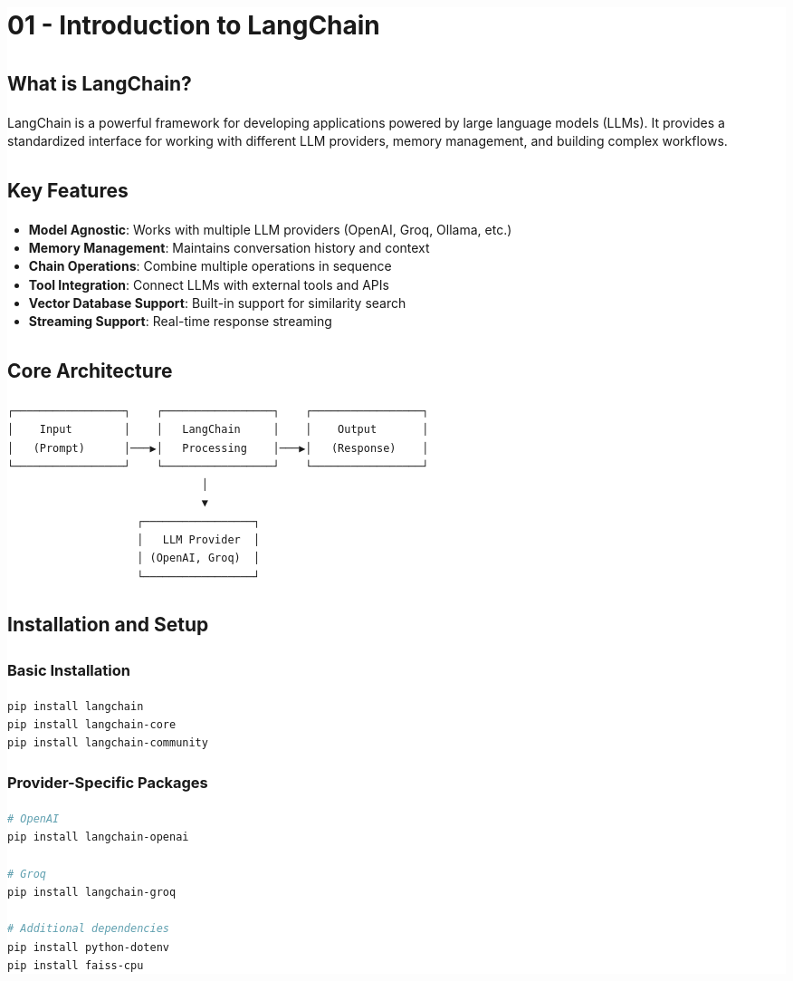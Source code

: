 # 01 - Introduction to LangChain

## What is LangChain?

LangChain is a powerful framework for developing applications powered by large language models (LLMs). It provides a standardized interface for working with different LLM providers, memory management, and building complex workflows.

## Key Features

- **Model Agnostic**: Works with multiple LLM providers (OpenAI, Groq, Ollama, etc.)
- **Memory Management**: Maintains conversation history and context
- **Chain Operations**: Combine multiple operations in sequence
- **Tool Integration**: Connect LLMs with external tools and APIs
- **Vector Database Support**: Built-in support for similarity search
- **Streaming Support**: Real-time response streaming

## Core Architecture

```
┌─────────────────┐    ┌─────────────────┐    ┌─────────────────┐
│    Input        │    │   LangChain     │    │    Output       │
│   (Prompt)      │───▶│   Processing    │───▶│   (Response)    │
└─────────────────┘    └─────────────────┘    └─────────────────┘
                              │
                              ▼
                    ┌─────────────────┐
                    │   LLM Provider  │
                    │ (OpenAI, Groq)  │
                    └─────────────────┘
```

## Installation and Setup

### Basic Installation

```bash
pip install langchain
pip install langchain-core
pip install langchain-community
```

### Provider-Specific Packages

```bash
# OpenAI
pip install langchain-openai

# Groq
pip install langchain-groq

# Additional dependencies
pip install python-dotenv
pip install faiss-cpu
```
